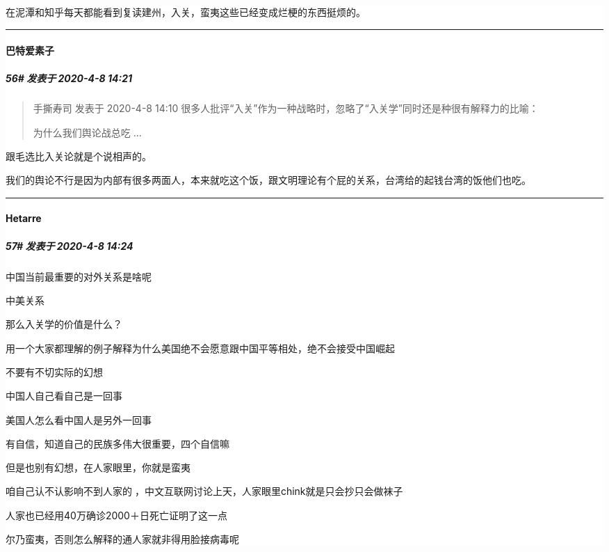 
在泥潭和知乎每天都能看到复读建州，入关，蛮夷这些已经变成烂梗的东西挺烦的。







-----

####  巴特爱素子  
##### 56#       发表于 2020-4-8 14:21



<blockquote>手撕寿司 发表于 2020-4-8 14:10
很多人批评“入关”作为一种战略时，忽略了“入关学”同时还是种很有解释力的比喻：

为什么我们舆论战总吃 ...</blockquote>
跟毛选比入关论就是个说相声的。


我们的舆论不行是因为内部有很多两面人，本来就吃这个饭，跟文明理论有个屁的关系，台湾给的起钱台湾的饭他们也吃。







-----

####  Hetarre  
##### 57#       发表于 2020-4-8 14:24




中国当前最重要的对外关系是啥呢

中美关系

那么入关学的价值是什么？

用一个大家都理解的例子解释为什么美国绝不会愿意跟中国平等相处，绝不会接受中国崛起

不要有不切实际的幻想

中国人自己看自己是一回事

美国人怎么看中国人是另外一回事

有自信，知道自己的民族多伟大很重要，四个自信嘛 

但是也别有幻想，在人家眼里，你就是蛮夷

咱自己认不认影响不到人家的 ，中文互联网讨论上天，人家眼里chink就是只会抄只会做袜子 

人家也已经用40万确诊2000＋日死亡证明了这一点

尔乃蛮夷，否则怎么解释的通人家就非得用脸接病毒呢







